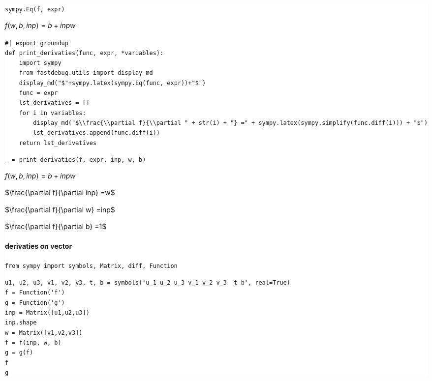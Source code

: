 
```
sympy.Eq(f, expr)
```




$\displaystyle f{\left(w,b,inp \right)} = b + inp w$




```
#| export groundup
def print_derivaties(func, expr, *variables):
    import sympy
    from fastdebug.utils import display_md
    display_md("$"+sympy.latex(sympy.Eq(func, expr))+"$")
    func = expr
    lst_derivatives = []
    for i in variables:
        display_md("$\\frac{\\partial f}{\\partial " + str(i) + "} =" + sympy.latex(sympy.simplify(func.diff(i))) + "$")
        lst_derivatives.append(func.diff(i))
    return lst_derivatives
```


```
_ = print_derivaties(f, expr, inp, w, b)
```


$f{\left(w,b,inp \right)} = b + inp w$



$\frac{\partial f}{\partial inp} =w$



$\frac{\partial f}{\partial w} =inp$



$\frac{\partial f}{\partial b} =1$


#### derivaties on vector


```
from sympy import symbols, Matrix, diff, Function
```


```
u1, u2, u3, v1, v2, v3, t, b = symbols('u_1 u_2 u_3 v_1 v_2 v_3  t b', real=True)
f = Function('f')
g = Function('g')
inp = Matrix([u1,u2,u3])
inp.shape
w = Matrix([v1,v2,v3])
f = f(inp, w, b)
g = g(f)
f
g
```
